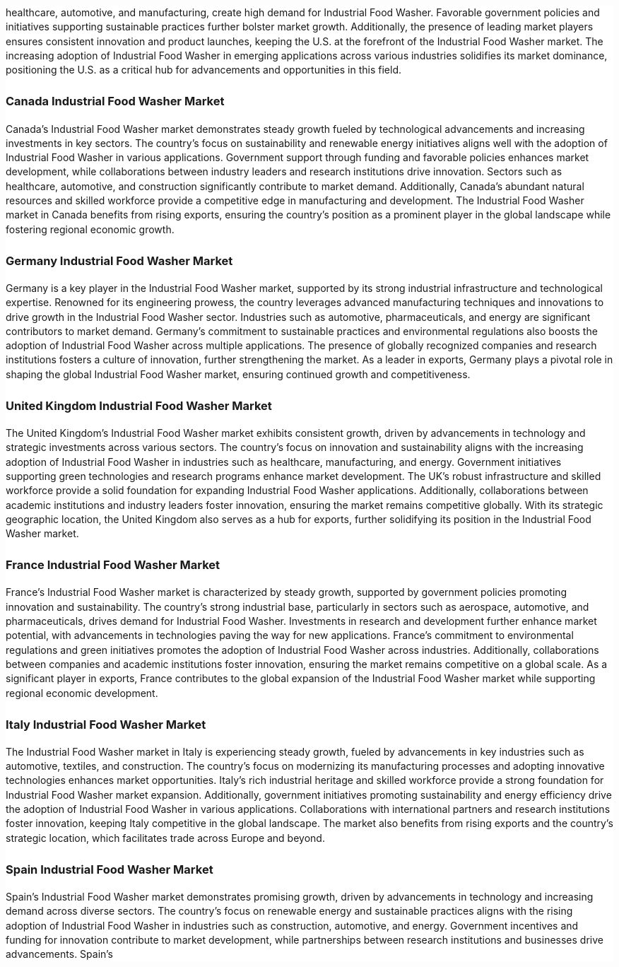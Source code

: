 healthcare, automotive, and manufacturing, create high demand for Industrial Food Washer. Favorable government policies and initiatives supporting sustainable practices further bolster market growth. Additionally, the presence of leading market players ensures consistent innovation and product launches, keeping the U.S. at the forefront of the Industrial Food Washer market. The increasing adoption of Industrial Food Washer in emerging applications across various industries solidifies its market dominance, positioning the U.S. as a critical hub for advancements and opportunities in this field.</p><h3>Canada Industrial Food Washer Market</h3><p>Canada&rsquo;s Industrial Food Washer market demonstrates steady growth fueled by technological advancements and increasing investments in key sectors. The country&rsquo;s focus on sustainability and renewable energy initiatives aligns well with the adoption of Industrial Food Washer in various applications. Government support through funding and favorable policies enhances market development, while collaborations between industry leaders and research institutions drive innovation. Sectors such as healthcare, automotive, and construction significantly contribute to market demand. Additionally, Canada&rsquo;s abundant natural resources and skilled workforce provide a competitive edge in manufacturing and development. The Industrial Food Washer market in Canada benefits from rising exports, ensuring the country&rsquo;s position as a prominent player in the global landscape while fostering regional economic growth.</p><h3>Germany Industrial Food Washer Market</h3><p>Germany is a key player in the Industrial Food Washer market, supported by its strong industrial infrastructure and technological expertise. Renowned for its engineering prowess, the country leverages advanced manufacturing techniques and innovations to drive growth in the Industrial Food Washer sector. Industries such as automotive, pharmaceuticals, and energy are significant contributors to market demand. Germany&rsquo;s commitment to sustainable practices and environmental regulations also boosts the adoption of Industrial Food Washer across multiple applications. The presence of globally recognized companies and research institutions fosters a culture of innovation, further strengthening the market. As a leader in exports, Germany plays a pivotal role in shaping the global Industrial Food Washer market, ensuring continued growth and competitiveness.</p><h3>United Kingdom Industrial Food Washer Market</h3><p>The United Kingdom&rsquo;s Industrial Food Washer market exhibits consistent growth, driven by advancements in technology and strategic investments across various sectors. The country&rsquo;s focus on innovation and sustainability aligns with the increasing adoption of Industrial Food Washer in industries such as healthcare, manufacturing, and energy. Government initiatives supporting green technologies and research programs enhance market development. The UK&rsquo;s robust infrastructure and skilled workforce provide a solid foundation for expanding Industrial Food Washer applications. Additionally, collaborations between academic institutions and industry leaders foster innovation, ensuring the market remains competitive globally. With its strategic geographic location, the United Kingdom also serves as a hub for exports, further solidifying its position in the Industrial Food Washer market.</p><h3>France Industrial Food Washer Market</h3><p>France&rsquo;s Industrial Food Washer market is characterized by steady growth, supported by government policies promoting innovation and sustainability. The country&rsquo;s strong industrial base, particularly in sectors such as aerospace, automotive, and pharmaceuticals, drives demand for Industrial Food Washer. Investments in research and development further enhance market potential, with advancements in technologies paving the way for new applications. France&rsquo;s commitment to environmental regulations and green initiatives promotes the adoption of Industrial Food Washer across industries. Additionally, collaborations between companies and academic institutions foster innovation, ensuring the market remains competitive on a global scale. As a significant player in exports, France contributes to the global expansion of the Industrial Food Washer market while supporting regional economic development.</p><h3>Italy Industrial Food Washer Market</h3><p>The Industrial Food Washer market in Italy is experiencing steady growth, fueled by advancements in key industries such as automotive, textiles, and construction. The country&rsquo;s focus on modernizing its manufacturing processes and adopting innovative technologies enhances market opportunities. Italy&rsquo;s rich industrial heritage and skilled workforce provide a strong foundation for Industrial Food Washer market expansion. Additionally, government initiatives promoting sustainability and energy efficiency drive the adoption of Industrial Food Washer in various applications. Collaborations with international partners and research institutions foster innovation, keeping Italy competitive in the global landscape. The market also benefits from rising exports and the country&rsquo;s strategic location, which facilitates trade across Europe and beyond.</p><h3>Spain Industrial Food Washer Market</h3><p>Spain&rsquo;s Industrial Food Washer market demonstrates promising growth, driven by advancements in technology and increasing demand across diverse sectors. The country&rsquo;s focus on renewable energy and sustainable practices aligns with the rising adoption of Industrial Food Washer in industries such as construction, automotive, and energy. Government incentives and funding for innovation contribute to market development, while partnerships between research institutions and businesses drive advancements. Spain&rsquo;s